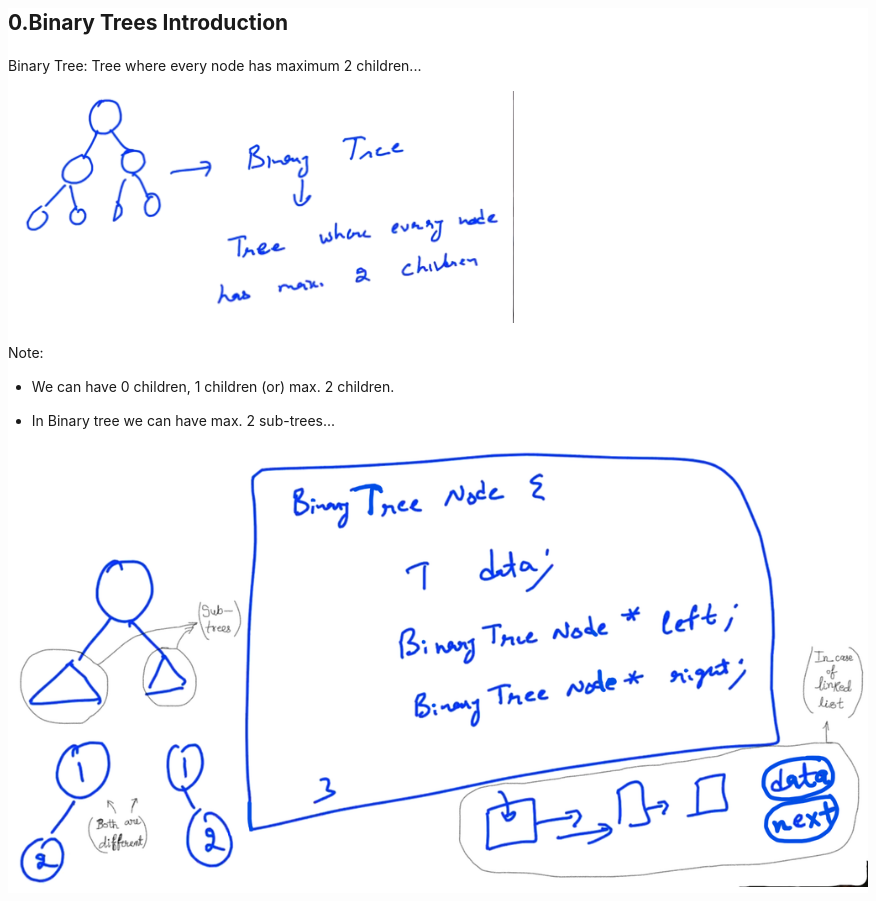 ## 0.Binary Trees Introduction

Binary Tree: Tree where every node has maximum 2 children...

<img src="images/1.png" title="" alt="" width="506">

Note: 

- We can have 0 children, 1 children (or) max. 2 children.

- In Binary tree we can have max. 2 sub-trees...

![](images/2.png)
